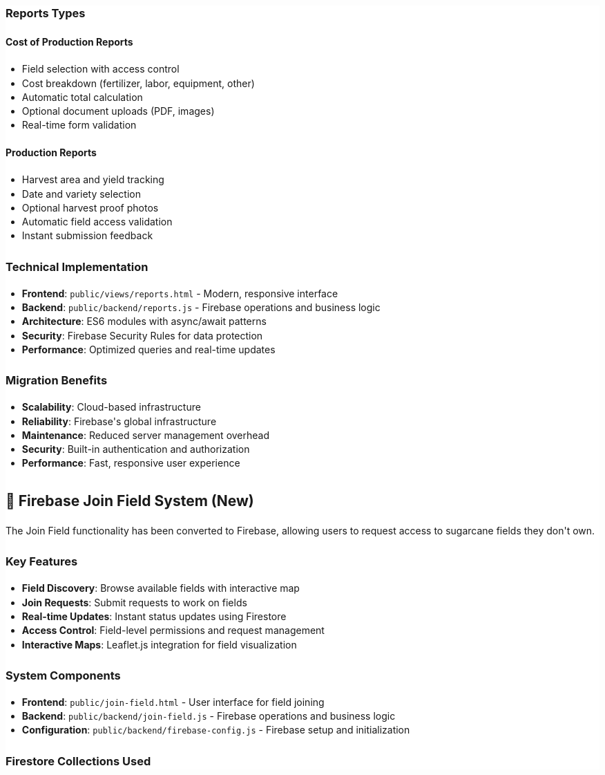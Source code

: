 ### Reports Types

#### Cost of Production Reports
- Field selection with access control
- Cost breakdown (fertilizer, labor, equipment, other)
- Automatic total calculation
- Optional document uploads (PDF, images)
- Real-time form validation

#### Production Reports
- Harvest area and yield tracking
- Date and variety selection
- Optional harvest proof photos
- Automatic field access validation
- Instant submission feedback

### Technical Implementation
- **Frontend**: `public/views/reports.html` - Modern, responsive interface
- **Backend**: `public/backend/reports.js` - Firebase operations and business logic
- **Architecture**: ES6 modules with async/await patterns
- **Security**: Firebase Security Rules for data protection
- **Performance**: Optimized queries and real-time updates

### Migration Benefits
- **Scalability**: Cloud-based infrastructure
- **Reliability**: Firebase's global infrastructure
- **Maintenance**: Reduced server management overhead
- **Security**: Built-in authentication and authorization
- **Performance**: Fast, responsive user experience

## 🔗 Firebase Join Field System (New)

The Join Field functionality has been converted to Firebase, allowing users to request access to sugarcane fields they don't own.

### Key Features
- **Field Discovery**: Browse available fields with interactive map
- **Join Requests**: Submit requests to work on fields
- **Real-time Updates**: Instant status updates using Firestore
- **Access Control**: Field-level permissions and request management
- **Interactive Maps**: Leaflet.js integration for field visualization

### System Components
- **Frontend**: `public/join-field.html` - User interface for field joining
- **Backend**: `public/backend/join-field.js` - Firebase operations and business logic
- **Configuration**: `public/backend/firebase-config.js` - Firebase setup and initialization

### Firestore Collections Used
